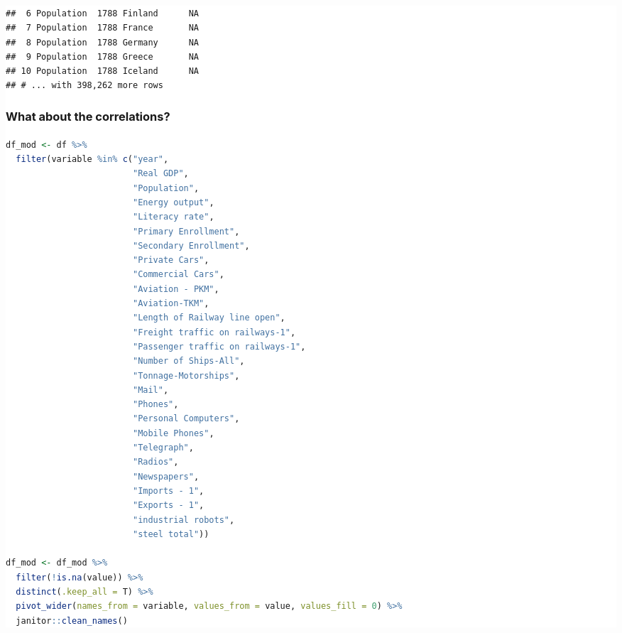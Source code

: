     ##  6 Population  1788 Finland      NA
    ##  7 Population  1788 France       NA
    ##  8 Population  1788 Germany      NA
    ##  9 Population  1788 Greece       NA
    ## 10 Population  1788 Iceland      NA
    ## # ... with 398,262 more rows

### What about the correlations?

``` r
df_mod <- df %>% 
  filter(variable %in% c("year",
                         "Real GDP",
                         "Population",
                         "Energy output",
                         "Literacy rate",
                         "Primary Enrollment",
                         "Secondary Enrollment",
                         "Private Cars",
                         "Commercial Cars",
                         "Aviation - PKM",
                         "Aviation-TKM",
                         "Length of Railway line open",
                         "Freight traffic on railways-1",
                         "Passenger traffic on railways-1",
                         "Number of Ships-All",
                         "Tonnage-Motorships",
                         "Mail",
                         "Phones",
                         "Personal Computers",
                         "Mobile Phones",
                         "Telegraph",
                         "Radios",
                         "Newspapers",
                         "Imports - 1",
                         "Exports - 1",
                         "industrial robots",
                         "steel total"))

df_mod <- df_mod %>% 
  filter(!is.na(value)) %>% 
  distinct(.keep_all = T) %>% 
  pivot_wider(names_from = variable, values_from = value, values_fill = 0) %>% 
  janitor::clean_names()
```
